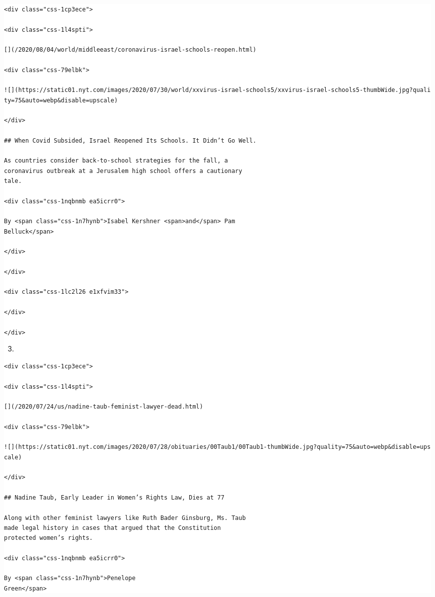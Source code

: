     <div class="css-1cp3ece">
    
    <div class="css-1l4spti">
    
    [](/2020/08/04/world/middleeast/coronavirus-israel-schools-reopen.html)
    
    <div class="css-79elbk">
    
    ![](https://static01.nyt.com/images/2020/07/30/world/xxvirus-israel-schools5/xxvirus-israel-schools5-thumbWide.jpg?quality=75&auto=webp&disable=upscale)
    
    </div>
    
    ## When Covid Subsided, Israel Reopened Its Schools. It Didn’t Go Well.
    
    As countries consider back-to-school strategies for the fall, a
    coronavirus outbreak at a Jerusalem high school offers a cautionary
    tale.
    
    <div class="css-1nqbnmb ea5icrr0">
    
    By <span class="css-1n7hynb">Isabel Kershner <span>and</span> Pam
    Belluck</span>
    
    </div>
    
    </div>
    
    <div class="css-1lc2l26 e1xfvim33">
    
    </div>
    
    </div>

3.  
    
    <div class="css-1cp3ece">
    
    <div class="css-1l4spti">
    
    [](/2020/07/24/us/nadine-taub-feminist-lawyer-dead.html)
    
    <div class="css-79elbk">
    
    ![](https://static01.nyt.com/images/2020/07/28/obituaries/00Taub1/00Taub1-thumbWide.jpg?quality=75&auto=webp&disable=upscale)
    
    </div>
    
    ## Nadine Taub, Early Leader in Women’s Rights Law, Dies at 77
    
    Along with other feminist lawyers like Ruth Bader Ginsburg, Ms. Taub
    made legal history in cases that argued that the Constitution
    protected women’s rights.
    
    <div class="css-1nqbnmb ea5icrr0">
    
    By <span class="css-1n7hynb">Penelope
    Green</span>
    